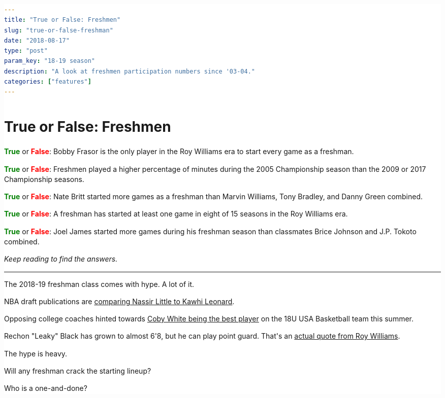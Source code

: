 ```yaml
---
title: "True or False: Freshmen"
slug: "true-or-false-freshman"
date: "2018-08-17"
type: "post"
param_key: "18-19 season"
description: "A look at freshmen participation numbers since '03-04."
categories: ["features"]
---
```


# True or False: Freshmen 

<span style="color: green; font-weight: bolder;">True</span> or <span style="color: red; font-weight: bolder;">False</span>: Bobby Frasor is the only player in the Roy Williams era to start every game as a freshman. 

<span style="color: green; font-weight: bolder;">True</span> or <span style="color: red; font-weight: bolder;">False</span>: Freshmen played a higher percentage of minutes during the 2005 Championship season than the 2009 or 2017 Championship seasons. 

<span style="color: green; font-weight: bolder;">True</span> or <span style="color: red; font-weight: bolder;">False</span>: Nate Britt started more games as a freshman than Marvin Williams, Tony Bradley, and Danny Green combined. 

<span style="color: green; font-weight: bolder;">True</span> or <span style="color: red; font-weight: bolder;">False</span>: A freshman has started at least one game in eight of 15 seasons in the Roy Williams era. 

<span style="color: green; font-weight: bolder;">True</span> or <span style="color: red; font-weight: bolder;">False</span>: Joel James started more games during his freshman season than classmates Brice Johnson and J.P. Tokoto combined. 

*Keep reading to find the answers.*

* * * 

The 2018-19 freshman class comes with hype. A lot of it. 

NBA draft publications are [comparing Nassir Little to Kawhi Leonard](https://www.thestepien.com/2018/08/06/early-2019-draft-thoughts-nassir-little/).

Opposing college coaches hinted towards [Coby White being the best player](https://247sports.com/college/north-carolina/Article/Coby-White-UNC-Basketball-Signee-Earns-Raves-from-USA-Basketball-Coaches-118777073/) on the 18U USA Basketball team this summer. 

Rechon "Leaky" Black has grown to almost 6'8, but he can play point guard. That's an [actual quote from Roy Williams](https://goheels.com/news/2017/11/8/mens-basketball-tar-heels-sign-trio-for-2018-19.aspx?path=mbball).

The hype is heavy. 

Will any freshman crack the starting lineup? 

Who is a one-and-done? 

